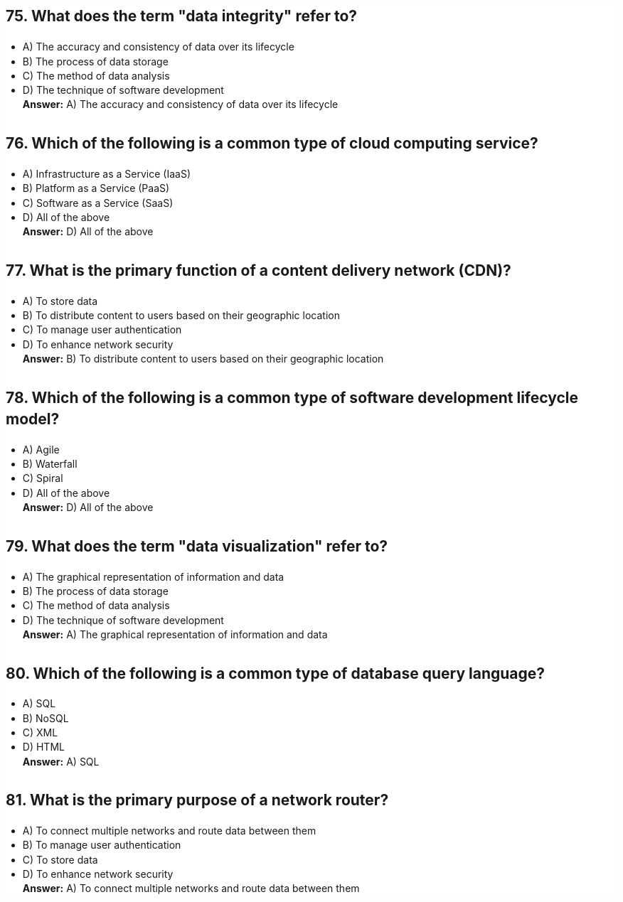 ## 75. What does the term "data integrity" refer to?
- A) The accuracy and consistency of data over its lifecycle
- B) The process of data storage
- C) The method of data analysis
- D) The technique of software development  
**Answer:** A) The accuracy and consistency of data over its lifecycle

## 76. Which of the following is a common type of cloud computing service?
- A) Infrastructure as a Service (IaaS)
- B) Platform as a Service (PaaS)
- C) Software as a Service (SaaS)
- D) All of the above  
**Answer:** D) All of the above

## 77. What is the primary function of a content delivery network (CDN)?
- A) To store data
- B) To distribute content to users based on their geographic location
- C) To manage user authentication
- D) To enhance network security  
**Answer:** B) To distribute content to users based on their geographic location

## 78. Which of the following is a common type of software development lifecycle model?
- A) Agile
- B) Waterfall
- C) Spiral
- D) All of the above  
**Answer:** D) All of the above

## 79. What does the term "data visualization" refer to?
- A) The graphical representation of information and data
- B) The process of data storage
- C) The method of data analysis
- D) The technique of software development  
**Answer:** A) The graphical representation of information and data

## 80. Which of the following is a common type of database query language?
- A) SQL
- B) NoSQL
- C) XML
- D) HTML  
**Answer:** A) SQL

## 81. What is the primary purpose of a network router?
- A) To connect multiple networks and route data between them
- B) To manage user authentication
- C) To store data
- D) To enhance network security  
**Answer:** A) To connect multiple networks and route data between them
